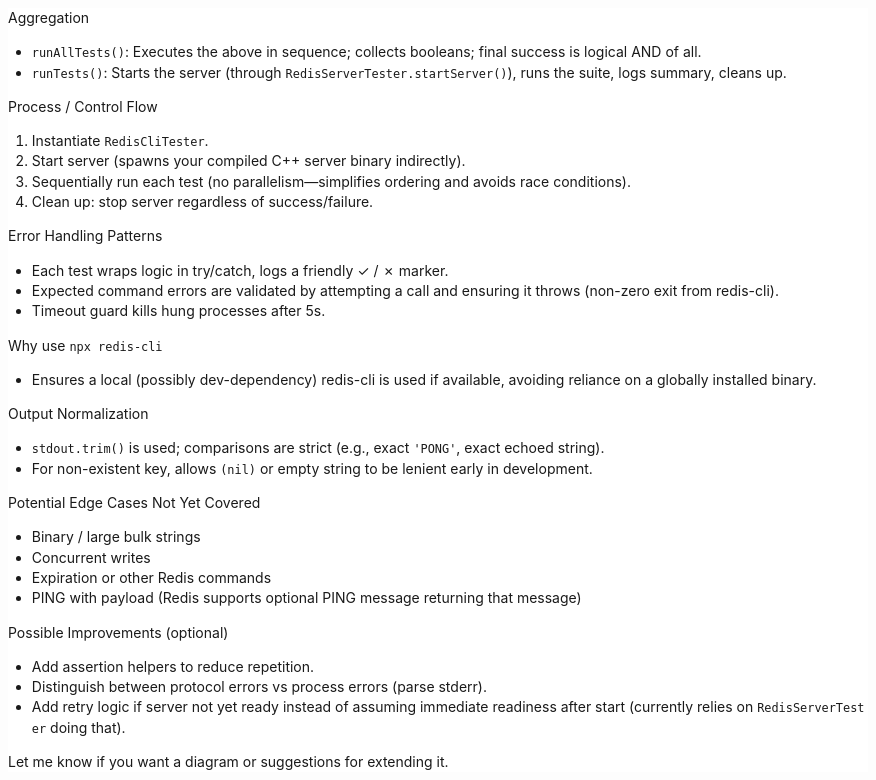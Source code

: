 Aggregation

- `runAllTests()`: Executes the above in sequence; collects booleans; final success is logical AND of all.
- `runTests()`: Starts the server (through `RedisServerTester.startServer()`), runs the suite, logs summary, cleans up.

Process / Control Flow

1. Instantiate `RedisCliTester`.
2. Start server (spawns your compiled C++ server binary indirectly).
3. Sequentially run each test (no parallelism—simplifies ordering and avoids race conditions).
4. Clean up: stop server regardless of success/failure.

Error Handling Patterns

- Each test wraps logic in try/catch, logs a friendly ✓ / ✗ marker.
- Expected command errors are validated by attempting a call and ensuring it throws (non-zero exit from redis-cli).
- Timeout guard kills hung processes after 5s.

Why use `npx redis-cli`

- Ensures a local (possibly dev-dependency) redis-cli is used if available, avoiding reliance on a globally installed binary.

Output Normalization

- `stdout.trim()` is used; comparisons are strict (e.g., exact `'PONG'`, exact echoed string).
- For non-existent key, allows `(nil)` or empty string to be lenient early in development.

Potential Edge Cases Not Yet Covered

- Binary / large bulk strings
- Concurrent writes
- Expiration or other Redis commands
- PING with payload (Redis supports optional PING message returning that message)

Possible Improvements (optional)

- Add assertion helpers to reduce repetition.
- Distinguish between protocol errors vs process errors (parse stderr).
- Add retry logic if server not yet ready instead of assuming immediate readiness after start (currently relies on `RedisServerTester` doing that).

Let me know if you want a diagram or suggestions for extending it.
